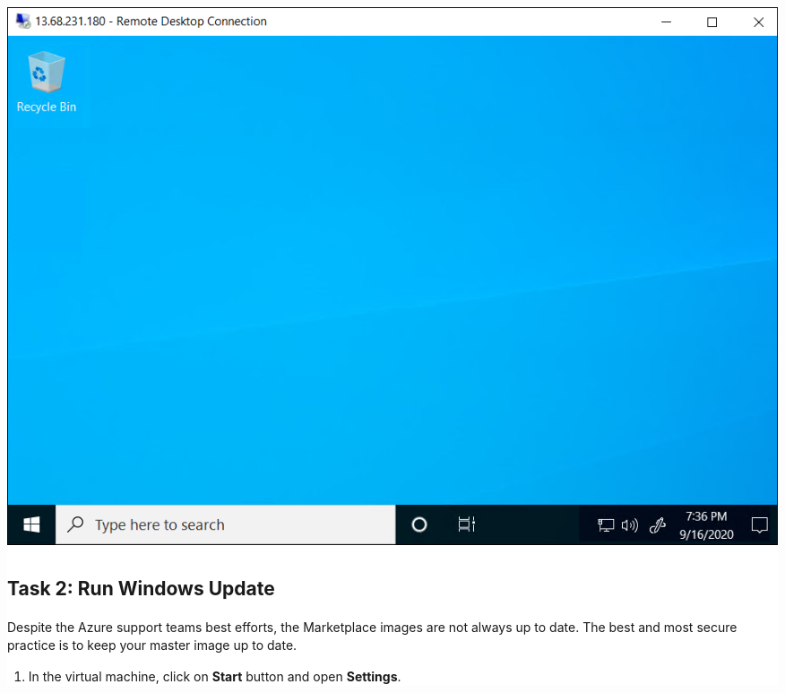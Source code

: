    ![ws name.](media/vmimage2.png)

## **Task 2: Run Windows Update**

Despite the Azure support teams best efforts, the Marketplace images are not always up to date. The best and most secure practice is to keep your master image up to date.

1. In the virtual machine, click on **Start** button and open **Settings**.
